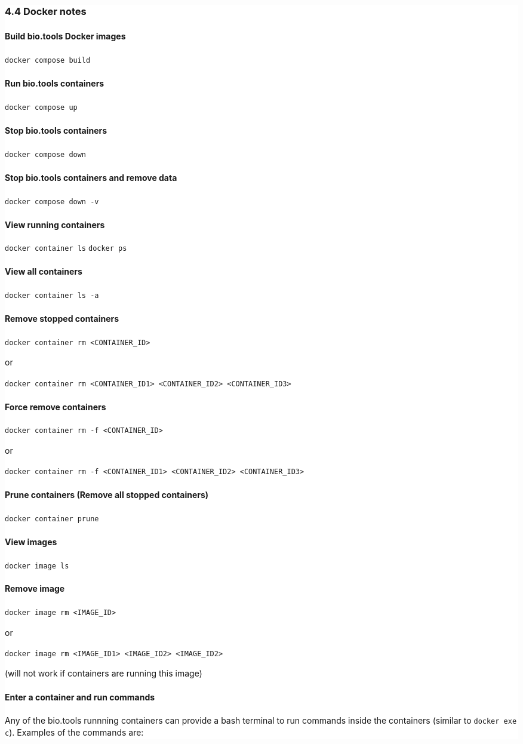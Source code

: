 
### 4.4 Docker notes

#### Build bio.tools Docker images
`docker compose build`

#### Run bio.tools containers
`docker compose up`

#### Stop bio.tools containers
`docker compose down`

#### Stop bio.tools containers and remove data
`docker compose down -v`


#### View running containers
`docker container ls`
`docker ps`

#### View all containers
`docker container ls -a`

#### Remove stopped containers
`docker container rm <CONTAINER_ID>`

or 

`docker container rm <CONTAINER_ID1> <CONTAINER_ID2> <CONTAINER_ID3>`


#### Force remove containers
`docker container rm -f <CONTAINER_ID>`

or 

`docker container rm -f <CONTAINER_ID1> <CONTAINER_ID2> <CONTAINER_ID3>`

#### Prune containers (Remove all stopped containers)
`docker container prune`

#### View images 
`docker image ls`

#### Remove image
`docker image rm <IMAGE_ID>`

or

`docker image rm <IMAGE_ID1> <IMAGE_ID2> <IMAGE_ID2>`


(will not work if containers are running this image)

#### Enter a container and run commands
Any of the bio.tools runnning containers can provide a bash terminal to run commands inside the containers (similar to `docker exec`). Examples of the commands are:
